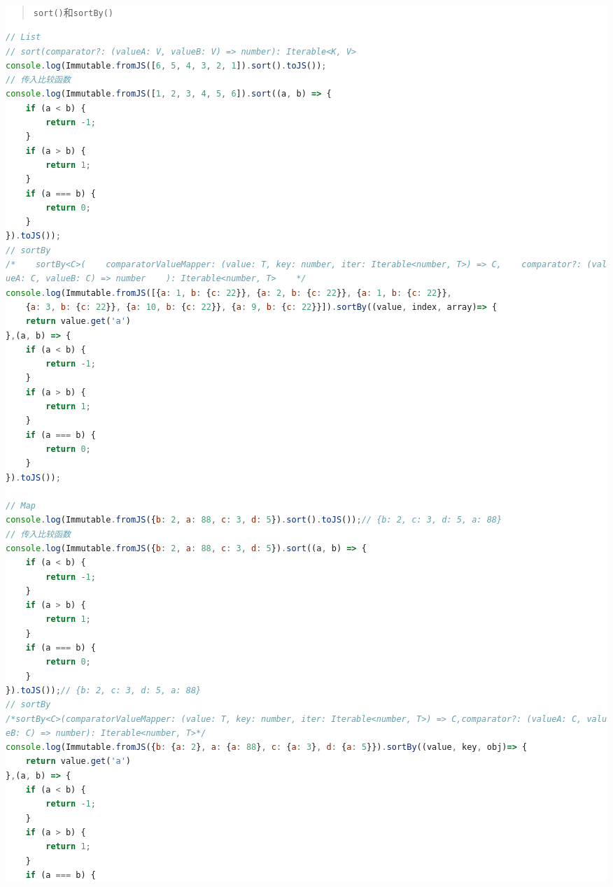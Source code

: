 > `sort()`和`sortBy()`

```js
// List
// sort(comparator?: (valueA: V, valueB: V) => number): Iterable<K, V>
console.log(Immutable.fromJS([6, 5, 4, 3, 2, 1]).sort().toJS());
// 传入比较函数
console.log(Immutable.fromJS([1, 2, 3, 4, 5, 6]).sort((a, b) => {
    if (a < b) {
        return -1;
    }
    if (a > b) {
        return 1;
    }
    if (a === b) {
        return 0;
    }
}).toJS());
// sortBy
/*    sortBy<C>(    comparatorValueMapper: (value: T, key: number, iter: Iterable<number, T>) => C,    comparator?: (valueA: C, valueB: C) => number    ): Iterable<number, T>    */
console.log(Immutable.fromJS([{a: 1, b: {c: 22}}, {a: 2, b: {c: 22}}, {a: 1, b: {c: 22}},
    {a: 3, b: {c: 22}}, {a: 10, b: {c: 22}}, {a: 9, b: {c: 22}}]).sortBy((value, index, array)=> {
    return value.get('a')
},(a, b) => {
    if (a < b) {
        return -1;
    }
    if (a > b) {
        return 1;
    }
    if (a === b) {
        return 0;
    }
}).toJS());

// Map
console.log(Immutable.fromJS({b: 2, a: 88, c: 3, d: 5}).sort().toJS());// {b: 2, c: 3, d: 5, a: 88}
// 传入比较函数
console.log(Immutable.fromJS({b: 2, a: 88, c: 3, d: 5}).sort((a, b) => {
    if (a < b) {
        return -1;
    }
    if (a > b) {
        return 1;
    }
    if (a === b) {
        return 0;
    }
}).toJS());// {b: 2, c: 3, d: 5, a: 88}
// sortBy
/*sortBy<C>(comparatorValueMapper: (value: T, key: number, iter: Iterable<number, T>) => C,comparator?: (valueA: C, valueB: C) => number): Iterable<number, T>*/
console.log(Immutable.fromJS({b: {a: 2}, a: {a: 88}, c: {a: 3}, d: {a: 5}}).sortBy((value, key, obj)=> {
    return value.get('a')
},(a, b) => {
    if (a < b) {
        return -1;
    }
    if (a > b) {
        return 1;
    }
    if (a === b) {
```